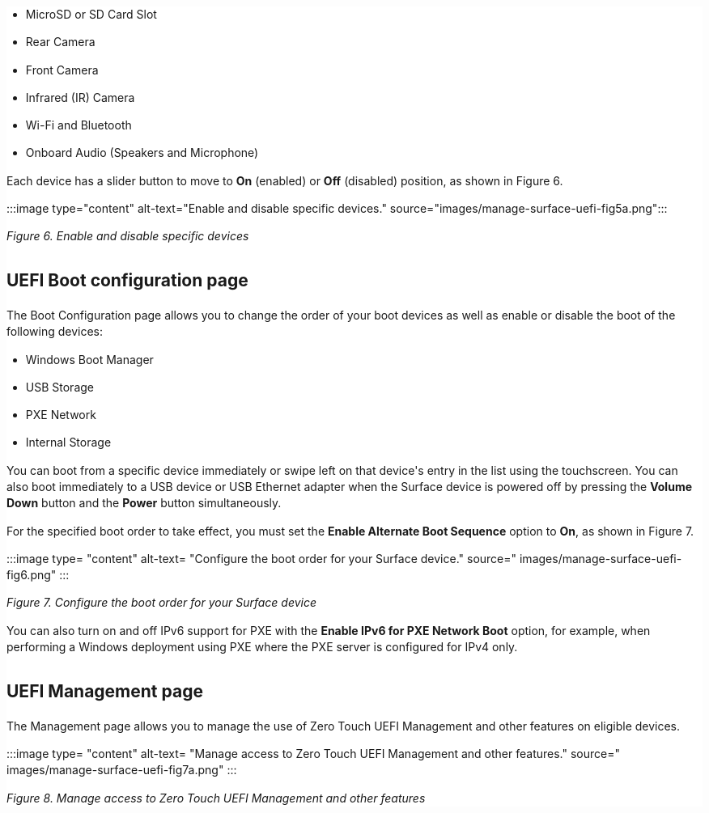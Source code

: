 - MicroSD or SD Card Slot

- Rear Camera

- Front Camera

- Infrared (IR) Camera

- Wi-Fi and Bluetooth

- Onboard Audio (Speakers and Microphone)

Each device has a slider button to move to **On** (enabled) or **Off** (disabled) position, as shown in Figure 6.

:::image type="content" alt-text="Enable and disable specific devices." source="images/manage-surface-uefi-fig5a.png":::

*Figure 6. Enable and disable specific devices*

## UEFI Boot configuration page

The Boot Configuration page allows you to change the order of your boot devices as well as enable or disable the boot of the following devices:

- Windows Boot Manager

- USB Storage

- PXE Network

- Internal Storage

You can boot from a specific device immediately or swipe left on that device's entry in the list using the touchscreen. You can also boot immediately to a USB device or USB Ethernet adapter when the Surface device is powered off by pressing the **Volume Down** button and the **Power** button simultaneously.

For the specified boot order to take effect, you must set the **Enable Alternate Boot Sequence** option to **On**, as shown in Figure 7.

:::image type= "content" alt-text= "Configure the boot order for your Surface device." source=" images/manage-surface-uefi-fig6.png" :::

*Figure 7. Configure the boot order for your Surface device*

You can also turn on and off IPv6 support for PXE with the **Enable IPv6 for PXE Network Boot** option, for example, when performing a Windows deployment using PXE where the PXE server is configured for IPv4 only.  

## UEFI Management page

The Management page allows you to manage the use of Zero Touch UEFI Management and other features on eligible devices.

:::image type= "content" alt-text= "Manage access to Zero Touch UEFI Management and other features." source=" images/manage-surface-uefi-fig7a.png" :::

*Figure 8. Manage access to Zero Touch UEFI Management and other features*
